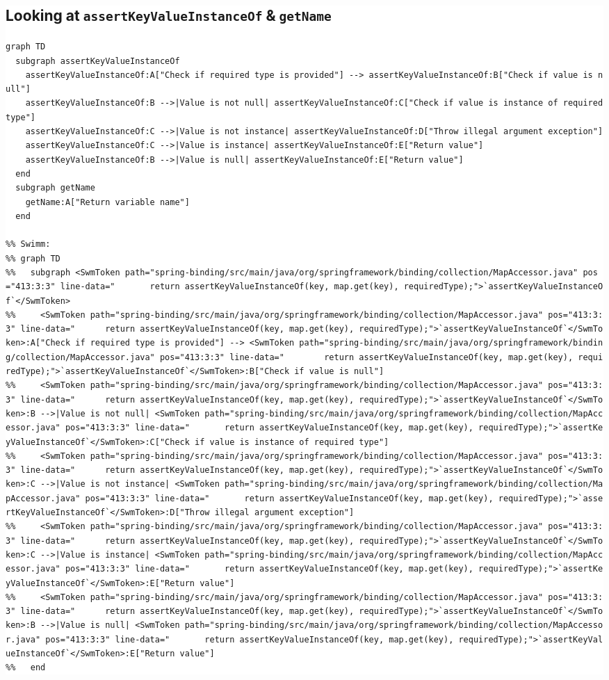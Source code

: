 </SwmSnippet>

## Looking at <SwmToken path="spring-binding/src/main/java/org/springframework/binding/collection/MapAccessor.java" pos="413:3:3" line-data="		return assertKeyValueInstanceOf(key, map.get(key), requiredType);">`assertKeyValueInstanceOf`</SwmToken> & <SwmToken path="spring-binding/src/main/java/org/springframework/binding/collection/MapAccessor.java" pos="429:9:9" line-data="					+ value.getClass().getName() + &quot;]&quot;);">`getName`</SwmToken>

```mermaid
graph TD
  subgraph assertKeyValueInstanceOf
    assertKeyValueInstanceOf:A["Check if required type is provided"] --> assertKeyValueInstanceOf:B["Check if value is null"]
    assertKeyValueInstanceOf:B -->|Value is not null| assertKeyValueInstanceOf:C["Check if value is instance of required type"]
    assertKeyValueInstanceOf:C -->|Value is not instance| assertKeyValueInstanceOf:D["Throw illegal argument exception"]
    assertKeyValueInstanceOf:C -->|Value is instance| assertKeyValueInstanceOf:E["Return value"]
    assertKeyValueInstanceOf:B -->|Value is null| assertKeyValueInstanceOf:E["Return value"]
  end
  subgraph getName
    getName:A["Return variable name"]
  end

%% Swimm:
%% graph TD
%%   subgraph <SwmToken path="spring-binding/src/main/java/org/springframework/binding/collection/MapAccessor.java" pos="413:3:3" line-data="		return assertKeyValueInstanceOf(key, map.get(key), requiredType);">`assertKeyValueInstanceOf`</SwmToken>
%%     <SwmToken path="spring-binding/src/main/java/org/springframework/binding/collection/MapAccessor.java" pos="413:3:3" line-data="		return assertKeyValueInstanceOf(key, map.get(key), requiredType);">`assertKeyValueInstanceOf`</SwmToken>:A["Check if required type is provided"] --> <SwmToken path="spring-binding/src/main/java/org/springframework/binding/collection/MapAccessor.java" pos="413:3:3" line-data="		return assertKeyValueInstanceOf(key, map.get(key), requiredType);">`assertKeyValueInstanceOf`</SwmToken>:B["Check if value is null"]
%%     <SwmToken path="spring-binding/src/main/java/org/springframework/binding/collection/MapAccessor.java" pos="413:3:3" line-data="		return assertKeyValueInstanceOf(key, map.get(key), requiredType);">`assertKeyValueInstanceOf`</SwmToken>:B -->|Value is not null| <SwmToken path="spring-binding/src/main/java/org/springframework/binding/collection/MapAccessor.java" pos="413:3:3" line-data="		return assertKeyValueInstanceOf(key, map.get(key), requiredType);">`assertKeyValueInstanceOf`</SwmToken>:C["Check if value is instance of required type"]
%%     <SwmToken path="spring-binding/src/main/java/org/springframework/binding/collection/MapAccessor.java" pos="413:3:3" line-data="		return assertKeyValueInstanceOf(key, map.get(key), requiredType);">`assertKeyValueInstanceOf`</SwmToken>:C -->|Value is not instance| <SwmToken path="spring-binding/src/main/java/org/springframework/binding/collection/MapAccessor.java" pos="413:3:3" line-data="		return assertKeyValueInstanceOf(key, map.get(key), requiredType);">`assertKeyValueInstanceOf`</SwmToken>:D["Throw illegal argument exception"]
%%     <SwmToken path="spring-binding/src/main/java/org/springframework/binding/collection/MapAccessor.java" pos="413:3:3" line-data="		return assertKeyValueInstanceOf(key, map.get(key), requiredType);">`assertKeyValueInstanceOf`</SwmToken>:C -->|Value is instance| <SwmToken path="spring-binding/src/main/java/org/springframework/binding/collection/MapAccessor.java" pos="413:3:3" line-data="		return assertKeyValueInstanceOf(key, map.get(key), requiredType);">`assertKeyValueInstanceOf`</SwmToken>:E["Return value"]
%%     <SwmToken path="spring-binding/src/main/java/org/springframework/binding/collection/MapAccessor.java" pos="413:3:3" line-data="		return assertKeyValueInstanceOf(key, map.get(key), requiredType);">`assertKeyValueInstanceOf`</SwmToken>:B -->|Value is null| <SwmToken path="spring-binding/src/main/java/org/springframework/binding/collection/MapAccessor.java" pos="413:3:3" line-data="		return assertKeyValueInstanceOf(key, map.get(key), requiredType);">`assertKeyValueInstanceOf`</SwmToken>:E["Return value"]
%%   end
```